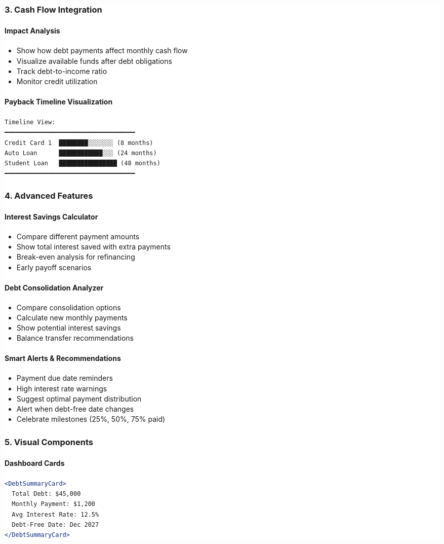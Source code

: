### 3. Cash Flow Integration

#### **Impact Analysis**
- Show how debt payments affect monthly cash flow
- Visualize available funds after debt obligations
- Track debt-to-income ratio
- Monitor credit utilization

#### **Payback Timeline Visualization**
```
Timeline View:
━━━━━━━━━━━━━━━━━━━━━━━━━━━━━━━━━━━━
Credit Card 1  ████████░░░░░░░ (8 months)
Auto Loan      ████████████░░░ (24 months)  
Student Loan   ████████████████ (48 months)
━━━━━━━━━━━━━━━━━━━━━━━━━━━━━━━━━━━━
```

### 4. Advanced Features

#### **Interest Savings Calculator**
- Compare different payment amounts
- Show total interest saved with extra payments
- Break-even analysis for refinancing
- Early payoff scenarios

#### **Debt Consolidation Analyzer**
- Compare consolidation options
- Calculate new monthly payments
- Show potential interest savings
- Balance transfer recommendations

#### **Smart Alerts & Recommendations**
- Payment due date reminders
- High interest rate warnings
- Suggest optimal payment distribution
- Alert when debt-free date changes
- Celebrate milestones (25%, 50%, 75% paid)

### 5. Visual Components

#### **Dashboard Cards**
```jsx
<DebtSummaryCard>
  Total Debt: $45,000
  Monthly Payment: $1,200
  Avg Interest Rate: 12.5%
  Debt-Free Date: Dec 2027
</DebtSummaryCard>
```
